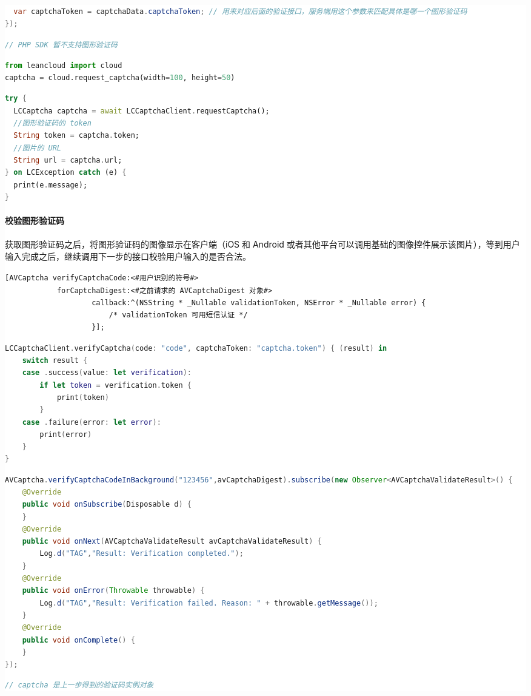 ```cs
  var captchaToken = captchaData.captchaToken; // 用来对应后面的验证接口，服务端用这个参数来匹配具体是哪一个图形验证码
});
```
```php
// PHP SDK 暂不支持图形验证码
```
```python
from leancloud import cloud
captcha = cloud.request_captcha(width=100, height=50)
```
```dart
try {
  LCCaptcha captcha = await LCCaptchaClient.requestCaptcha();
  //图形验证码的 token
  String token = captcha.token;
  //图片的 URL
  String url = captcha.url;
} on LCException catch (e) {
  print(e.message);
}
```

#### 校验图形验证码

获取图形验证码之后，将图形验证码的图像显示在客户端（iOS 和 Android 或者其他平台可以调用基础的图像控件展示该图片），等到用户输入完成之后，继续调用下一步的接口校验用户输入的是否合法。

```objc
[AVCaptcha verifyCaptchaCode:<#用户识别的符号#>
            forCaptchaDigest:<#之前请求的 AVCaptchaDigest 对象#>
                    callback:^(NSString * _Nullable validationToken, NSError * _Nullable error) {
                        /* validationToken 可用短信认证 */
                    }];
```
```swift
LCCaptchaClient.verifyCaptcha(code: "code", captchaToken: "captcha.token") { (result) in
    switch result {
    case .success(value: let verification):
        if let token = verification.token {
            print(token)
        }
    case .failure(error: let error):
        print(error)
    }
}
```
```java
AVCaptcha.verifyCaptchaCodeInBackground("123456",avCaptchaDigest).subscribe(new Observer<AVCaptchaValidateResult>() {
    @Override
    public void onSubscribe(Disposable d) {
    }
    @Override
    public void onNext(AVCaptchaValidateResult avCaptchaValidateResult) {
        Log.d("TAG","Result: Verification completed.");
    }
    @Override
    public void onError(Throwable throwable) {
        Log.d("TAG","Result: Verification failed. Reason: " + throwable.getMessage());
    }
    @Override
    public void onComplete() {
    }
});
```
```javascript
// captcha 是上一步得到的验证码实例对象
```